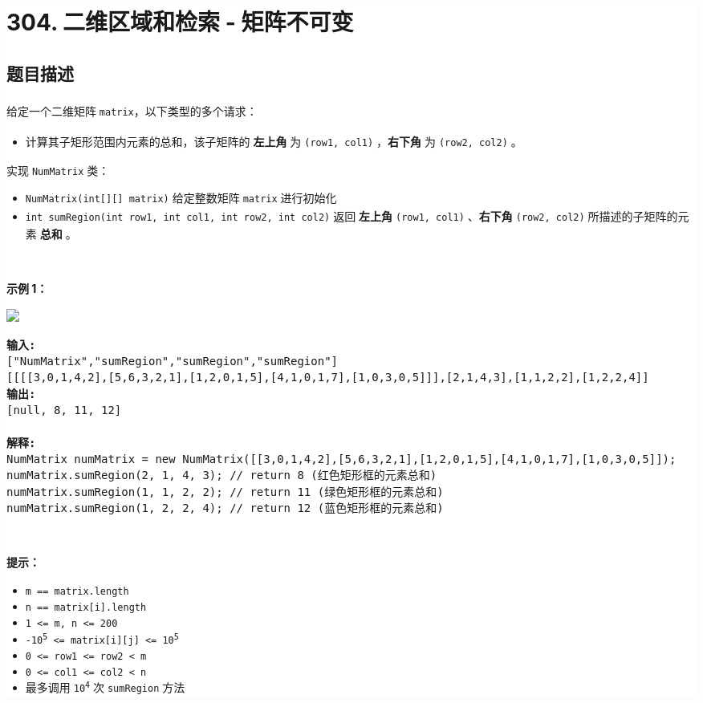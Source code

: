 # 304. 二维区域和检索 - 矩阵不可变

## 题目描述

<p><big><small>给定一个二维矩阵 <code>matrix</code>，</small></big>以下类型的多个请求：</p>

<ul>
	<li><big><small>计算其子矩形范围内元素的总和，该子矩阵的 <strong>左上角</strong> 为 <code>(row1,&nbsp;col1)</code> ，<strong>右下角</strong> 为 <code>(row2,&nbsp;col2)</code> 。</small></big></li>
</ul>

<p>实现 <code>NumMatrix</code> 类：</p>

<ul>
	<li><code>NumMatrix(int[][] matrix)</code>&nbsp;给定整数矩阵 <code>matrix</code> 进行初始化</li>
	<li><code>int sumRegion(int row1, int col1, int row2, int col2)</code>&nbsp;返回<big><small> <strong>左上角</strong></small></big><big><small> <code>(row1,&nbsp;col1)</code>&nbsp;、<strong>右下角</strong>&nbsp;<code>(row2,&nbsp;col2)</code></small></big> 所描述的子矩阵的元素 <strong>总和</strong> 。</li>
</ul>

<p>&nbsp;</p>

<p><strong>示例 1：</strong></p>

<p><img src="https://pic.leetcode-cn.com/1626332422-wUpUHT-image.png" style="width: 200px;" /></p>

<pre>
<strong>输入:</strong> 
["NumMatrix","sumRegion","sumRegion","sumRegion"]
[[[[3,0,1,4,2],[5,6,3,2,1],[1,2,0,1,5],[4,1,0,1,7],[1,0,3,0,5]]],[2,1,4,3],[1,1,2,2],[1,2,2,4]]
<strong>输出:</strong> 
[null, 8, 11, 12]

<strong>解释:</strong>
NumMatrix numMatrix = new NumMatrix([[3,0,1,4,2],[5,6,3,2,1],[1,2,0,1,5],[4,1,0,1,7],[1,0,3,0,5]]);
numMatrix.sumRegion(2, 1, 4, 3); // return 8 (红色矩形框的元素总和)
numMatrix.sumRegion(1, 1, 2, 2); // return 11 (绿色矩形框的元素总和)
numMatrix.sumRegion(1, 2, 2, 4); // return 12 (蓝色矩形框的元素总和)
</pre>

<p>&nbsp;</p>

<p><strong>提示：</strong></p>

<ul>
	<li><code>m == matrix.length</code></li>
	<li><code>n == matrix[i].length</code></li>
	<li><code>1 &lt;= m,&nbsp;n &lt;=&nbsp;200</code><meta charset="UTF-8" /></li>
	<li><code>-10<sup>5</sup>&nbsp;&lt;= matrix[i][j] &lt;= 10<sup>5</sup></code></li>
	<li><code>0 &lt;= row1 &lt;= row2 &lt; m</code></li>
	<li><code>0 &lt;= col1 &lt;= col2 &lt; n</code></li>
	<li><meta charset="UTF-8" />最多调用 <code>10<sup>4</sup></code> 次&nbsp;<code>sumRegion</code> 方法</li>
</ul>
